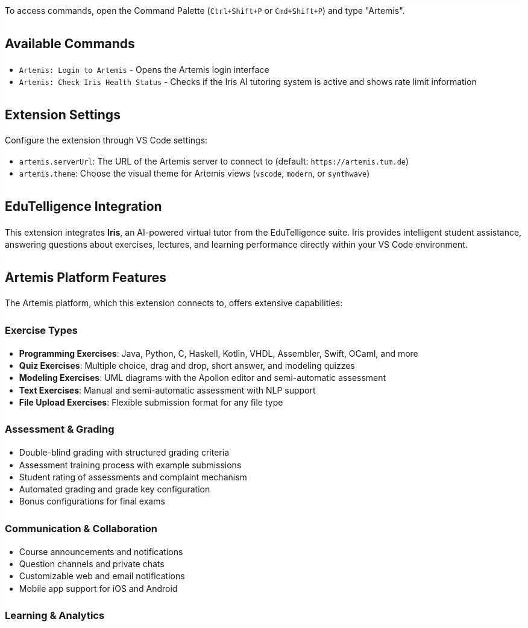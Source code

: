 To access commands, open the Command Palette (`Ctrl+Shift+P` or `Cmd+Shift+P`) and type "Artemis".

## Available Commands

- `Artemis: Login to Artemis` - Opens the Artemis login interface
- `Artemis: Check Iris Health Status` - Checks if the Iris AI tutoring system is active and shows rate limit information

## Extension Settings

Configure the extension through VS Code settings:

- `artemis.serverUrl`: The URL of the Artemis server to connect to (default: `https://artemis.tum.de`)
- `artemis.theme`: Choose the visual theme for Artemis views (`vscode`, `modern`, or `synthwave`)

## EduTelligence Integration

This extension integrates **Iris**, an AI-powered virtual tutor from the EduTelligence suite. Iris provides intelligent student assistance, answering questions about exercises, lectures, and learning performance directly within your VS Code environment.

## Artemis Platform Features

The Artemis platform, which this extension connects to, offers extensive capabilities:

### Exercise Types

- **Programming Exercises**: Java, Python, C, Haskell, Kotlin, VHDL, Assembler, Swift, OCaml, and more
- **Quiz Exercises**: Multiple choice, drag and drop, short answer, and modeling quizzes
- **Modeling Exercises**: UML diagrams with the Apollon editor and semi-automatic assessment
- **Text Exercises**: Manual and semi-automatic assessment with NLP support
- **File Upload Exercises**: Flexible submission format for any file type

### Assessment & Grading

- Double-blind grading with structured grading criteria
- Assessment training process with example submissions
- Student rating of assessments and complaint mechanism
- Automated grading and grade key configuration
- Bonus configurations for final exams

### Communication & Collaboration

- Course announcements and notifications
- Question channels and private chats
- Customizable web and email notifications
- Mobile app support for iOS and Android

### Learning & Analytics
